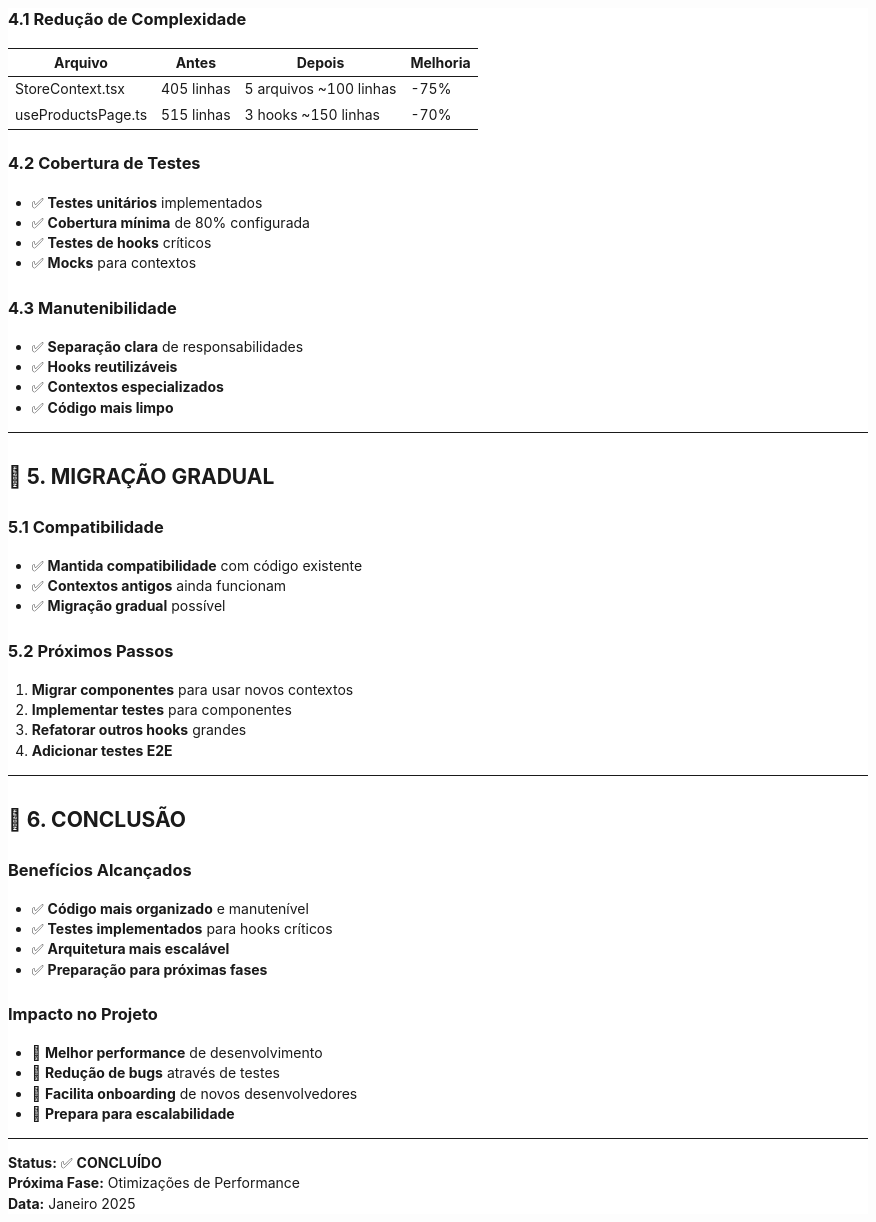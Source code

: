 ### 4.1 Redução de Complexidade
| Arquivo | Antes | Depois | Melhoria |
|---------|-------|--------|----------|
| StoreContext.tsx | 405 linhas | 5 arquivos ~100 linhas | -75% |
| useProductsPage.ts | 515 linhas | 3 hooks ~150 linhas | -70% |

### 4.2 Cobertura de Testes
- ✅ **Testes unitários** implementados
- ✅ **Cobertura mínima** de 80% configurada
- ✅ **Testes de hooks** críticos
- ✅ **Mocks** para contextos

### 4.3 Manutenibilidade
- ✅ **Separação clara** de responsabilidades
- ✅ **Hooks reutilizáveis**
- ✅ **Contextos especializados**
- ✅ **Código mais limpo**

---

## 🔄 5. MIGRAÇÃO GRADUAL

### 5.1 Compatibilidade
- ✅ **Mantida compatibilidade** com código existente
- ✅ **Contextos antigos** ainda funcionam
- ✅ **Migração gradual** possível

### 5.2 Próximos Passos
1. **Migrar componentes** para usar novos contextos
2. **Implementar testes** para componentes
3. **Refatorar outros hooks** grandes
4. **Adicionar testes E2E**

---

## 🎯 6. CONCLUSÃO

### Benefícios Alcançados
- ✅ **Código mais organizado** e manutenível
- ✅ **Testes implementados** para hooks críticos
- ✅ **Arquitetura mais escalável**
- ✅ **Preparação para próximas fases**

### Impacto no Projeto
- 🚀 **Melhor performance** de desenvolvimento
- 🚀 **Redução de bugs** através de testes
- 🚀 **Facilita onboarding** de novos desenvolvedores
- 🚀 **Prepara para escalabilidade**

---

**Status:** ✅ **CONCLUÍDO**  
**Próxima Fase:** Otimizações de Performance  
**Data:** Janeiro 2025

